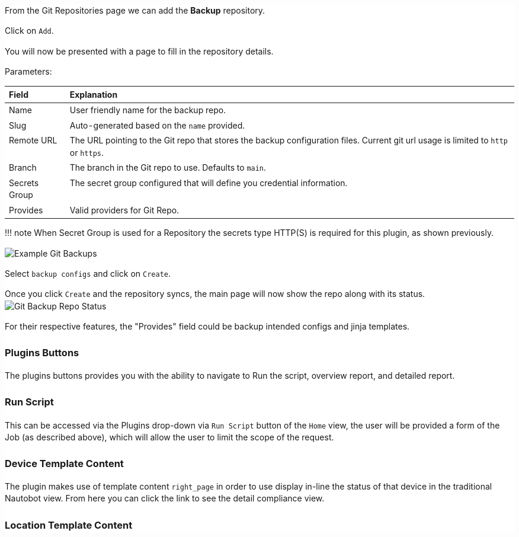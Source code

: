 From the Git Repositories page we can add the **Backup** repository.

Click on `Add`.

You will now be presented with a page to fill in the repository details.

Parameters:

|Field|Explanation|
|:--|:--|
|Name|User friendly name for the backup repo.|
|Slug|Auto-generated based on the `name` provided.|
|Remote URL|The URL pointing to the Git repo that stores the backup configuration files. Current git url usage is limited to `http` or `https`.|
|Branch|The branch in the Git repo to use. Defaults to `main`.|
|Secrets Group| The secret group configured that will define you credential information. |
|Provides|Valid providers for Git Repo.|

!!! note
    When Secret Group is used for a Repository the secrets type HTTP(S) is required for this plugin, as shown previously.

![Example Git Backups](../images/backup-git-step2.png)

Select `backup configs` and click on `Create`.

Once you click `Create` and the repository syncs, the main page will now show the repo along with its status.
![Git Backup Repo Status](../images/backup-git-step3.png)

For their respective features, the "Provides" field could be backup intended configs and jinja templates.

### Plugins Buttons

The plugins buttons provides you with the ability to navigate to Run the script, overview report, and detailed report.

### Run Script

This can be accessed via the Plugins drop-down via `Run Script` button of the `Home` view, the user will be provided a form of the Job (as described
above), which will allow the user to limit the scope of the request.

### Device Template Content

The plugin makes use of template content `right_page` in order to use display in-line the status of that device in the traditional Nautobot view. From here you can click the link to see the detail compliance view.

### Location Template Content
